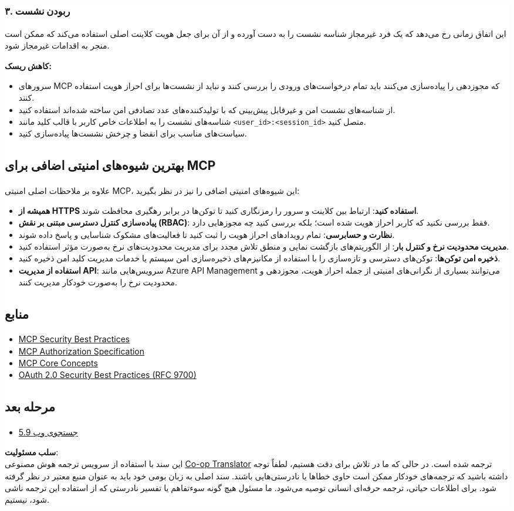 ### ۳. ربودن نشست

این اتفاق زمانی رخ می‌دهد که یک فرد غیرمجاز شناسه نشست را به دست آورده و از آن برای جعل هویت کلاینت اصلی استفاده می‌کند که ممکن است منجر به اقدامات غیرمجاز شود.

**کاهش ریسک:**
- سرورهای MCP که مجوزدهی را پیاده‌سازی می‌کنند باید تمام درخواست‌های ورودی را بررسی کنند و نباید از نشست‌ها برای احراز هویت استفاده کنند.
- از شناسه‌های نشست امن و غیرقابل پیش‌بینی که با تولیدکننده‌های عدد تصادفی امن ساخته شده‌اند استفاده کنید.
- شناسه‌های نشست را به اطلاعات خاص کاربر با قالب کلید مانند `<user_id>:<session_id>` متصل کنید.
- سیاست‌های مناسب برای انقضا و چرخش نشست‌ها پیاده‌سازی کنید.

## بهترین شیوه‌های امنیتی اضافی برای MCP

علاوه بر ملاحظات اصلی امنیتی MCP، این شیوه‌های امنیتی اضافی را نیز در نظر بگیرید:

- **همیشه از HTTPS استفاده کنید**: ارتباط بین کلاینت و سرور را رمزنگاری کنید تا توکن‌ها در برابر رهگیری محافظت شوند.
- **پیاده‌سازی کنترل دسترسی مبتنی بر نقش (RBAC)**: فقط بررسی نکنید که کاربر احراز هویت شده است؛ بلکه بررسی کنید چه مجوزهایی دارد.
- **نظارت و حسابرسی**: تمام رویدادهای احراز هویت را ثبت کنید تا فعالیت‌های مشکوک شناسایی و پاسخ داده شوند.
- **مدیریت محدودیت نرخ و کنترل بار**: از الگوریتم‌های بازگشت نمایی و منطق تلاش مجدد برای مدیریت محدودیت‌های نرخ به‌صورت مؤثر استفاده کنید.
- **ذخیره امن توکن‌ها**: توکن‌های دسترسی و تازه‌سازی را با استفاده از مکانیزم‌های ذخیره‌سازی امن سیستم یا خدمات مدیریت کلید امن ذخیره کنید.
- **استفاده از مدیریت API**: سرویس‌هایی مانند Azure API Management می‌توانند بسیاری از نگرانی‌های امنیتی از جمله احراز هویت، مجوزدهی و محدودیت نرخ را به‌صورت خودکار مدیریت کنند.

## منابع

- [MCP Security Best Practices](https://modelcontextprotocol.io/specification/draft/basic/security_best_practices)
- [MCP Authorization Specification](https://modelcontextprotocol.io/specification/draft/basic/authorization)
- [MCP Core Concepts](https://modelcontextprotocol.io/docs/concepts/architecture)
- [OAuth 2.0 Security Best Practices (RFC 9700)](https://datatracker.ietf.org/doc/html/rfc9700)

## مرحله بعد

- [5.9 جستجوی وب](../web-search-mcp/README.md)

**سلب مسئولیت**:  
این سند با استفاده از سرویس ترجمه هوش مصنوعی [Co-op Translator](https://github.com/Azure/co-op-translator) ترجمه شده است. در حالی که ما در تلاش برای دقت هستیم، لطفاً توجه داشته باشید که ترجمه‌های خودکار ممکن است حاوی خطاها یا نادرستی‌هایی باشند. سند اصلی به زبان بومی خود باید به عنوان منبع معتبر در نظر گرفته شود. برای اطلاعات حیاتی، ترجمه حرفه‌ای انسانی توصیه می‌شود. ما مسئول هیچ گونه سوءتفاهم یا تفسیر نادرستی که از استفاده این ترجمه ناشی شود، نیستیم.